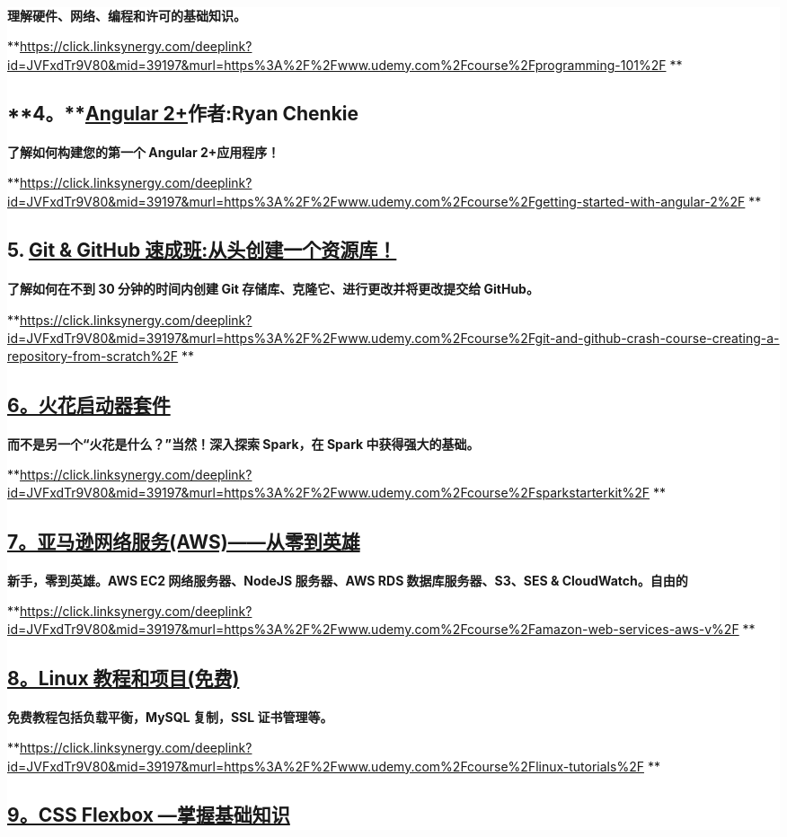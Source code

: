 **理解硬件、网络、编程和许可的基础知识。**

**<https://click.linksynergy.com/deeplink?id=JVFxdTr9V80&mid=39197&murl=https%3A%2F%2Fwww.udemy.com%2Fcourse%2Fprogramming-101%2F> ** 

## ****4。**[**Angular 2+**](https://click.linksynergy.com/deeplink?id=JVFxdTr9V80&mid=39197&murl=https%3A%2F%2Fwww.udemy.com%2Fcourse%2Fgetting-started-with-angular-2%2F)**作者:Ryan Chenkie****

**了解如何构建您的第一个 Angular 2+应用程序！**

**<https://click.linksynergy.com/deeplink?id=JVFxdTr9V80&mid=39197&murl=https%3A%2F%2Fwww.udemy.com%2Fcourse%2Fgetting-started-with-angular-2%2F> ** 

## **5. [Git & GitHub 速成班:从头创建一个资源库！](https://click.linksynergy.com/deeplink?id=JVFxdTr9V80&mid=39197&murl=https%3A%2F%2Fwww.udemy.com%2Fcourse%2Fgit-and-github-crash-course-creating-a-repository-from-scratch%2F)**

**了解如何在不到 30 分钟的时间内创建 Git 存储库、克隆它、进行更改并将更改提交给 GitHub。**

**<https://click.linksynergy.com/deeplink?id=JVFxdTr9V80&mid=39197&murl=https%3A%2F%2Fwww.udemy.com%2Fcourse%2Fgit-and-github-crash-course-creating-a-repository-from-scratch%2F> ** 

## **[6。火花启动器套件](https://click.linksynergy.com/deeplink?id=JVFxdTr9V80&mid=39197&murl=https%3A%2F%2Fwww.udemy.com%2Fcourse%2Fsparkstarterkit%2F)**

**而不是另一个“火花是什么？”当然！深入探索 Spark，在 Spark 中获得强大的基础。**

**<https://click.linksynergy.com/deeplink?id=JVFxdTr9V80&mid=39197&murl=https%3A%2F%2Fwww.udemy.com%2Fcourse%2Fsparkstarterkit%2F> ** 

## **[7。亚马逊网络服务(AWS)——从零到英雄](https://click.linksynergy.com/deeplink?id=JVFxdTr9V80&mid=39197&murl=https%3A%2F%2Fwww.udemy.com%2Fcourse%2Famazon-web-services-aws-v%2F)**

**新手，零到英雄。AWS EC2 网络服务器、NodeJS 服务器、AWS RDS 数据库服务器、S3、SES & CloudWatch。自由的**

**<https://click.linksynergy.com/deeplink?id=JVFxdTr9V80&mid=39197&murl=https%3A%2F%2Fwww.udemy.com%2Fcourse%2Famazon-web-services-aws-v%2F> ** 

## **[8。Linux 教程和项目(免费)](https://click.linksynergy.com/deeplink?id=JVFxdTr9V80&mid=39197&murl=https%3A%2F%2Fwww.udemy.com%2Fcourse%2Flinux-tutorials%2F)**

**免费教程包括负载平衡，MySQL 复制，SSL 证书管理等。**

**<https://click.linksynergy.com/deeplink?id=JVFxdTr9V80&mid=39197&murl=https%3A%2F%2Fwww.udemy.com%2Fcourse%2Flinux-tutorials%2F> ** 

## **[9。CSS Flexbox —掌握基础知识](https://click.linksynergy.com/deeplink?id=JVFxdTr9V80&mid=39197&murl=https%3A%2F%2Fwww.udemy.com%2Fcourse%2Fcss-flexbox-mastering-the-basics%2F)**
